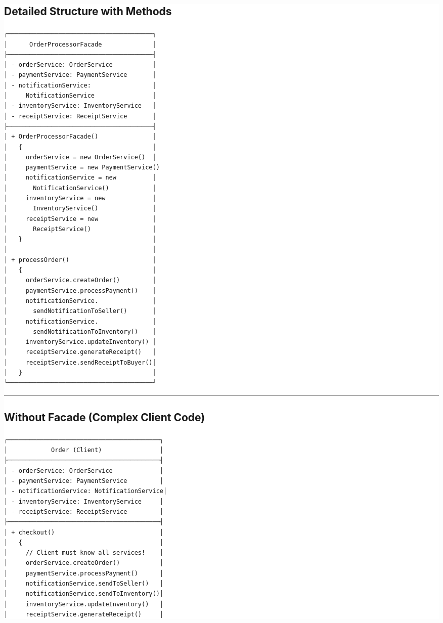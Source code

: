 
## Detailed Structure with Methods

```
┌────────────────────────────────────────┐
│      OrderProcessorFacade              │
├────────────────────────────────────────┤
│ - orderService: OrderService           │
│ - paymentService: PaymentService       │
│ - notificationService:                 │
│     NotificationService                │
│ - inventoryService: InventoryService   │
│ - receiptService: ReceiptService       │
├────────────────────────────────────────┤
│ + OrderProcessorFacade()               │
│   {                                    │
│     orderService = new OrderService()  │
│     paymentService = new PaymentService()
│     notificationService = new          │
│       NotificationService()            │
│     inventoryService = new             │
│       InventoryService()               │
│     receiptService = new               │
│       ReceiptService()                 │
│   }                                    │
│                                        │
│ + processOrder()                       │
│   {                                    │
│     orderService.createOrder()         │
│     paymentService.processPayment()    │
│     notificationService.               │
│       sendNotificationToSeller()       │
│     notificationService.               │
│       sendNotificationToInventory()    │
│     inventoryService.updateInventory() │
│     receiptService.generateReceipt()   │
│     receiptService.sendReceiptToBuyer()│
│   }                                    │
└────────────────────────────────────────┘
```

---

## Without Facade (Complex Client Code)

```
┌──────────────────────────────────────────┐
│            Order (Client)                │
├──────────────────────────────────────────┤
│ - orderService: OrderService             │
│ - paymentService: PaymentService         │
│ - notificationService: NotificationService│
│ - inventoryService: InventoryService     │
│ - receiptService: ReceiptService         │
├──────────────────────────────────────────┤
│ + checkout()                             │
│   {                                      │
│     // Client must know all services!    │
│     orderService.createOrder()           │
│     paymentService.processPayment()      │
│     notificationService.sendToSeller()   │
│     notificationService.sendToInventory()│
│     inventoryService.updateInventory()   │
│     receiptService.generateReceipt()     │
```